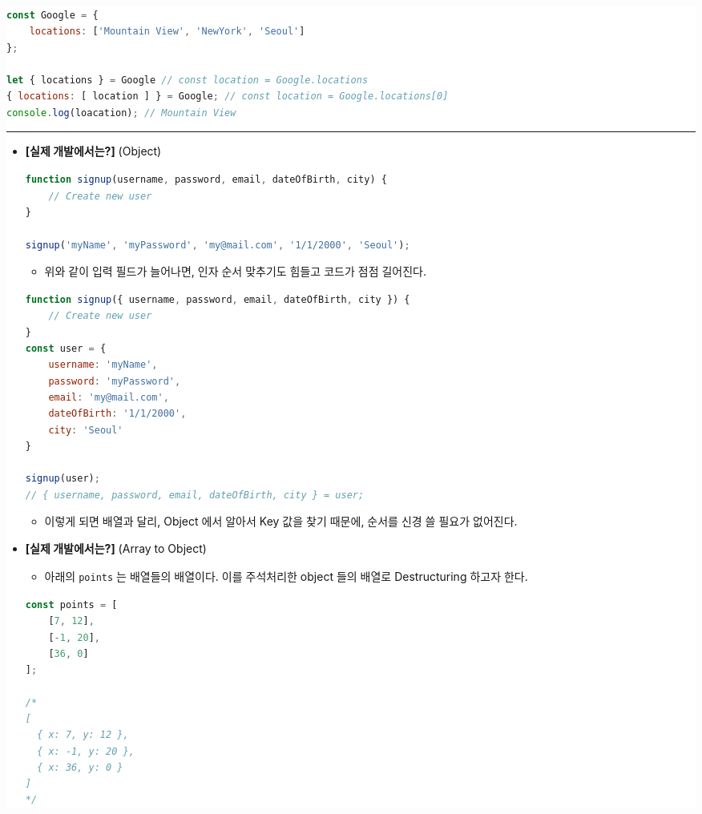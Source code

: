   ```js
  const Google = {
      locations: ['Mountain View', 'NewYork', 'Seoul']
  };
  
  let { locations } = Google // const location = Google.locations
  { locations: [ location ] } = Google; // const location = Google.locations[0]
  console.log(loacation); // Mountain View
  ```

---

* **[실제 개발에서는?]** (Object)

  ```js
  function signup(username, password, email, dateOfBirth, city) {
      // Create new user
  }
  
  signup('myName', 'myPassword', 'my@mail.com', '1/1/2000', 'Seoul');
  ```

  * 위와 같이 입력 필드가 늘어나면, 인자 순서 맞추기도 힘들고 코드가 점점 길어진다.

  ```js
  function signup({ username, password, email, dateOfBirth, city }) {
      // Create new user
  }
  const user = {
      username: 'myName',
      password: 'myPassword',
      email: 'my@mail.com',
      dateOfBirth: '1/1/2000',
      city: 'Seoul'
  }
  
  signup(user); 
  // { username, password, email, dateOfBirth, city } = user;
  ```

  * 이렇게 되면 배열과 달리, Object 에서 알아서 Key 값을 찾기 때문에, 순서를 신경 쓸 필요가 없어진다.

* **[실제 개발에서는?]** (Array to Object)

  * 아래의 `points` 는 배열들의 배열이다. 이를 주석처리한 object 들의 배열로  Destructuring 하고자 한다. 

  ```js
  const points = [
      [7, 12],
      [-1, 20],
      [36, 0]
  ];
  
  /* 
  [
    { x: 7, y: 12 },
  	{ x: -1, y: 20 },
    { x: 36, y: 0 }
  ]
  */
  ```
